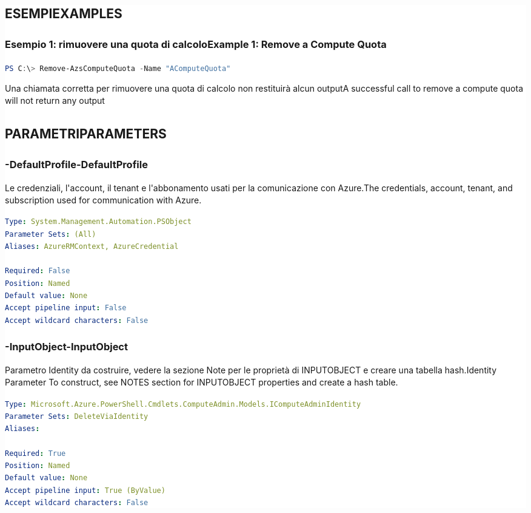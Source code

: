 ## <span data-ttu-id="08b17-109">ESEMPI</span><span class="sxs-lookup"><span data-stu-id="08b17-109">EXAMPLES</span></span>

### <span data-ttu-id="08b17-110">Esempio 1: rimuovere una quota di calcolo</span><span class="sxs-lookup"><span data-stu-id="08b17-110">Example 1: Remove a Compute Quota</span></span>
```powershell
PS C:\> Remove-AzsComputeQuota -Name "AComputeQuota"
```

<span data-ttu-id="08b17-111">Una chiamata corretta per rimuovere una quota di calcolo non restituirà alcun output</span><span class="sxs-lookup"><span data-stu-id="08b17-111">A successful call to remove a compute quota will not return any output</span></span>

## <span data-ttu-id="08b17-112">PARAMETRI</span><span class="sxs-lookup"><span data-stu-id="08b17-112">PARAMETERS</span></span>

### <span data-ttu-id="08b17-113">-DefaultProfile</span><span class="sxs-lookup"><span data-stu-id="08b17-113">-DefaultProfile</span></span>
<span data-ttu-id="08b17-114">Le credenziali, l'account, il tenant e l'abbonamento usati per la comunicazione con Azure.</span><span class="sxs-lookup"><span data-stu-id="08b17-114">The credentials, account, tenant, and subscription used for communication with Azure.</span></span>

```yaml
Type: System.Management.Automation.PSObject
Parameter Sets: (All)
Aliases: AzureRMContext, AzureCredential

Required: False
Position: Named
Default value: None
Accept pipeline input: False
Accept wildcard characters: False

```

### <span data-ttu-id="08b17-115">-InputObject</span><span class="sxs-lookup"><span data-stu-id="08b17-115">-InputObject</span></span>
<span data-ttu-id="08b17-116">Parametro Identity da costruire, vedere la sezione Note per le proprietà di INPUTOBJECT e creare una tabella hash.</span><span class="sxs-lookup"><span data-stu-id="08b17-116">Identity Parameter To construct, see NOTES section for INPUTOBJECT properties and create a hash table.</span></span>

```yaml
Type: Microsoft.Azure.PowerShell.Cmdlets.ComputeAdmin.Models.IComputeAdminIdentity
Parameter Sets: DeleteViaIdentity
Aliases:

Required: True
Position: Named
Default value: None
Accept pipeline input: True (ByValue)
Accept wildcard characters: False

```
